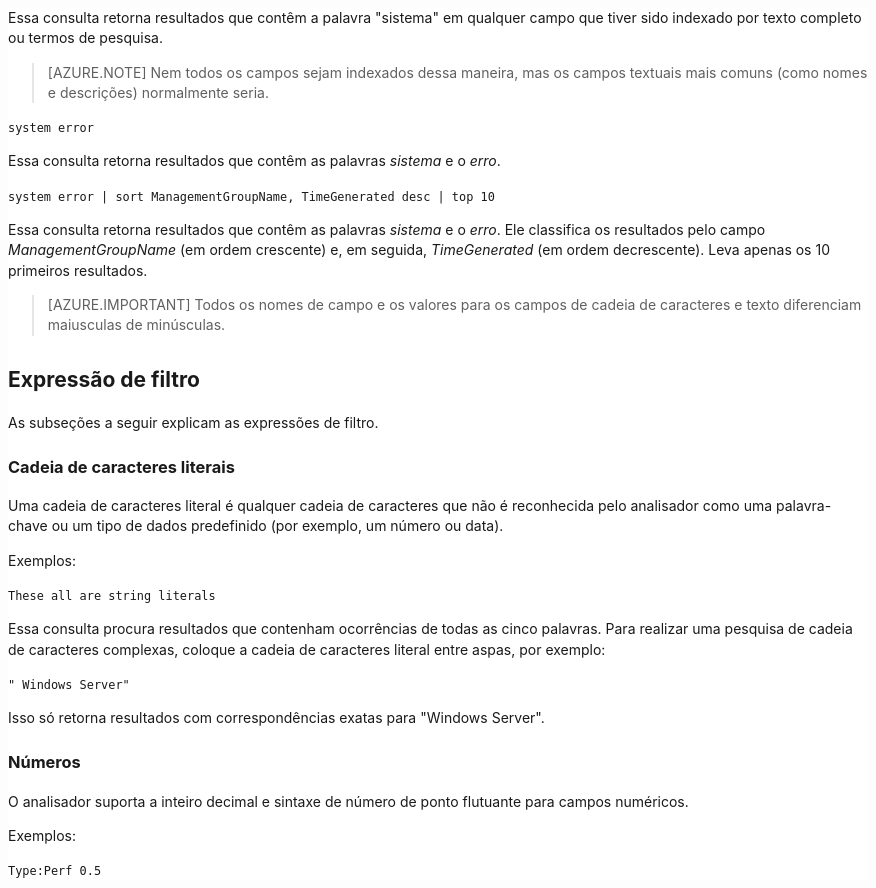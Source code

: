 Essa consulta retorna resultados que contêm a palavra "sistema" em qualquer campo que tiver sido indexado por texto completo ou termos de pesquisa.

>[AZURE.NOTE] Nem todos os campos sejam indexados dessa maneira, mas os campos textuais mais comuns (como nomes e descrições) normalmente seria.

```
system error
```

Essa consulta retorna resultados que contêm as palavras *sistema* e o *erro*.

```
system error | sort ManagementGroupName, TimeGenerated desc | top 10
```

Essa consulta retorna resultados que contêm as palavras *sistema* e o *erro*. Ele classifica os resultados pelo campo *ManagementGroupName* (em ordem crescente) e, em seguida, *TimeGenerated* (em ordem decrescente). Leva apenas os 10 primeiros resultados.

>[AZURE.IMPORTANT] Todos os nomes de campo e os valores para os campos de cadeia de caracteres e texto diferenciam maiusculas de minúsculas.

## <a name="filter-expression"></a>Expressão de filtro

As subseções a seguir explicam as expressões de filtro.

### <a name="string-literals"></a>Cadeia de caracteres literais

Uma cadeia de caracteres literal é qualquer cadeia de caracteres que não é reconhecida pelo analisador como uma palavra-chave ou um tipo de dados predefinido (por exemplo, um número ou data).

Exemplos:

```
These all are string literals
```

Essa consulta procura resultados que contenham ocorrências de todas as cinco palavras. Para realizar uma pesquisa de cadeia de caracteres complexas, coloque a cadeia de caracteres literal entre aspas, por exemplo:

```
" Windows Server"
```

Isso só retorna resultados com correspondências exatas para "Windows Server".

### <a name="numbers"></a>Números

O analisador suporta a inteiro decimal e sintaxe de número de ponto flutuante para campos numéricos.

Exemplos:

```
Type:Perf 0.5
```
